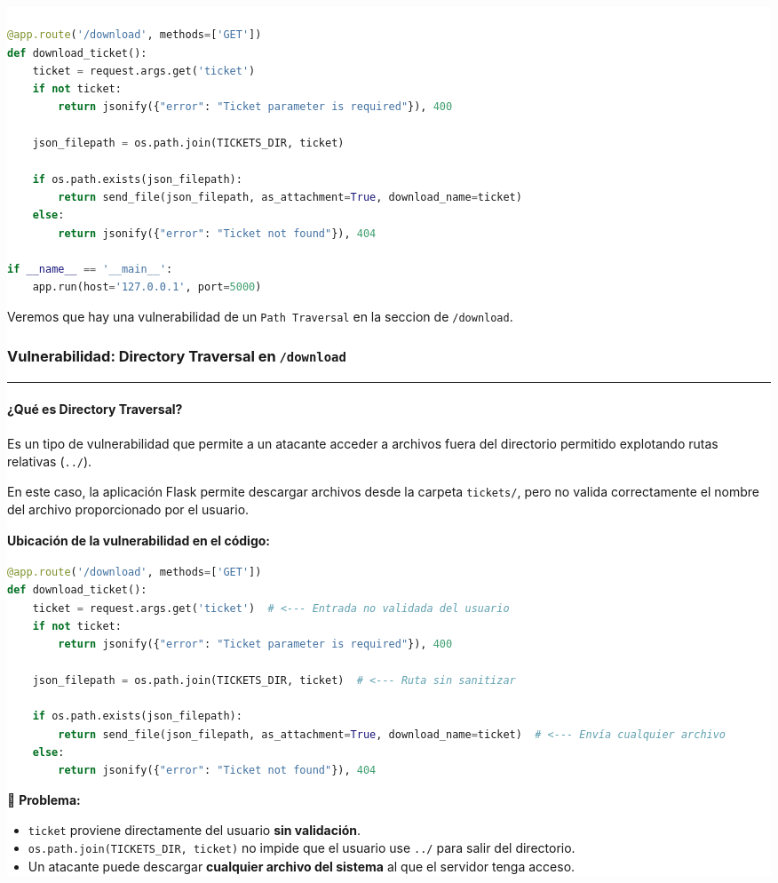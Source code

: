```python

@app.route('/download', methods=['GET'])
def download_ticket():
    ticket = request.args.get('ticket')
    if not ticket:
        return jsonify({"error": "Ticket parameter is required"}), 400

    json_filepath = os.path.join(TICKETS_DIR, ticket)

    if os.path.exists(json_filepath):
        return send_file(json_filepath, as_attachment=True, download_name=ticket)
    else:
        return jsonify({"error": "Ticket not found"}), 404

if __name__ == '__main__':
    app.run(host='127.0.0.1', port=5000)
```

Veremos que hay una vulnerabilidad de un `Path Traversal` en la seccion de `/download`.

### **Vulnerabilidad: Directory Traversal en `/download`**

***

#### **¿Qué es Directory Traversal?**

Es un tipo de vulnerabilidad que permite a un atacante acceder a archivos fuera del directorio permitido explotando rutas relativas (`../`).

En este caso, la aplicación Flask permite descargar archivos desde la carpeta `tickets/`, pero no valida correctamente el nombre del archivo proporcionado por el usuario.

**Ubicación de la vulnerabilidad en el código:**

```python
@app.route('/download', methods=['GET'])
def download_ticket():
    ticket = request.args.get('ticket')  # <--- Entrada no validada del usuario
    if not ticket:
        return jsonify({"error": "Ticket parameter is required"}), 400

    json_filepath = os.path.join(TICKETS_DIR, ticket)  # <--- Ruta sin sanitizar

    if os.path.exists(json_filepath):
        return send_file(json_filepath, as_attachment=True, download_name=ticket)  # <--- Envía cualquier archivo
    else:
        return jsonify({"error": "Ticket not found"}), 404
```

📌 **Problema:**

* `ticket` proviene directamente del usuario **sin validación**.
* `os.path.join(TICKETS_DIR, ticket)` no impide que el usuario use `../` para salir del directorio.
* Un atacante puede descargar **cualquier archivo del sistema** al que el servidor tenga acceso.
